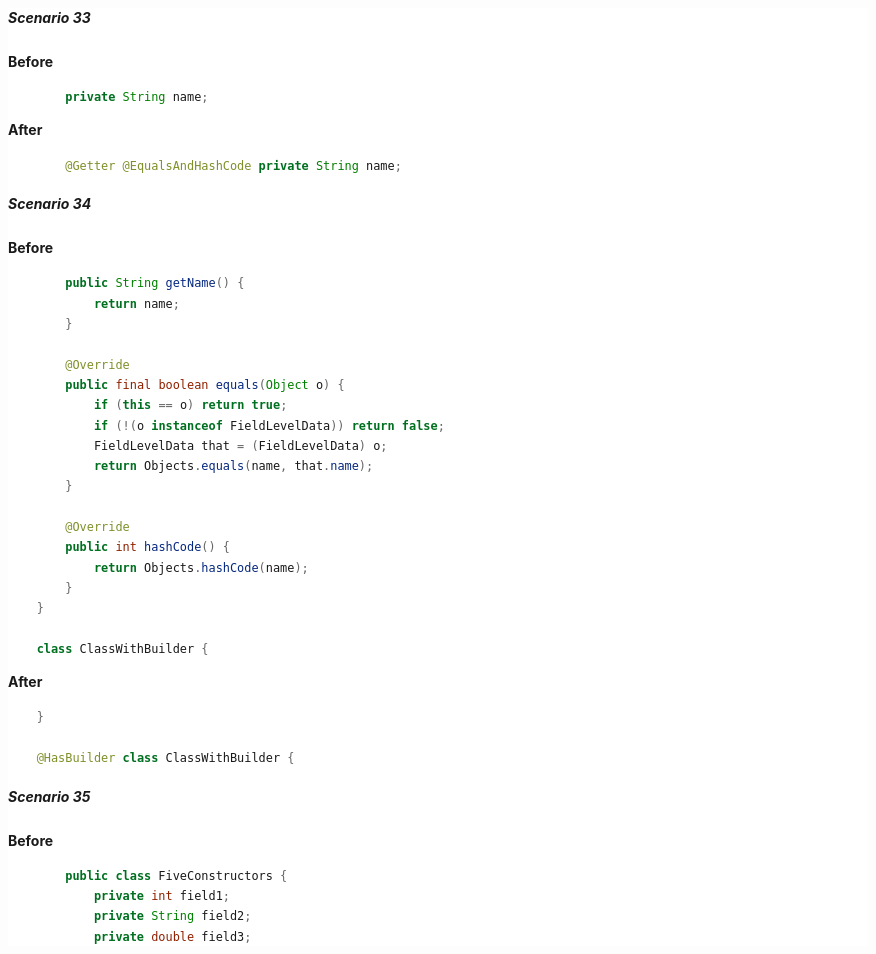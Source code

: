 
##### Scenario 33

**Before**
```java
        private String name;
```

**After**
```java
        @Getter @EqualsAndHashCode private String name;
```


##### Scenario 34

**Before**
```java
        public String getName() {
            return name;
        }

        @Override
        public final boolean equals(Object o) {
            if (this == o) return true;
            if (!(o instanceof FieldLevelData)) return false;
            FieldLevelData that = (FieldLevelData) o;
            return Objects.equals(name, that.name);
        }

        @Override
        public int hashCode() {
            return Objects.hashCode(name);
        }
    }

    class ClassWithBuilder {
```

**After**
```java
    }

    @HasBuilder class ClassWithBuilder {
```


##### Scenario 35

**Before**
```java
        public class FiveConstructors {
            private int field1;
            private String field2;
            private double field3;
```
